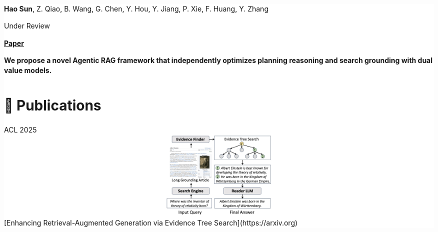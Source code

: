 **Hao Sun**, Z. Qiao, B. Wang, G. Chen, Y. Hou, Y. Jiang, P. Xie, F. Huang, Y. Zhang

Under Review

<a href="https://arxiv.org"><strong>Paper</strong></a>

**We propose a novel Agentic RAG framework that independently optimizes planning reasoning and search grounding with dual value models.**

</div>
</div>

# 📝 Publications

<div class='paper-box'>
<div class='paper-box-image' style="display: inline-block; width: 100%;">
<div>
<div class="badge">ACL 2025</div>
<img src='../images/ets.jpg' alt="sym" style="width: 100%; height: 160px; object-fit: contain;">
</div>
</div>
<div class='paper-box-text' markdown="1">
[Enhancing Retrieval-Augmented Generation via Evidence Tree Search](https://arxiv.org)  
